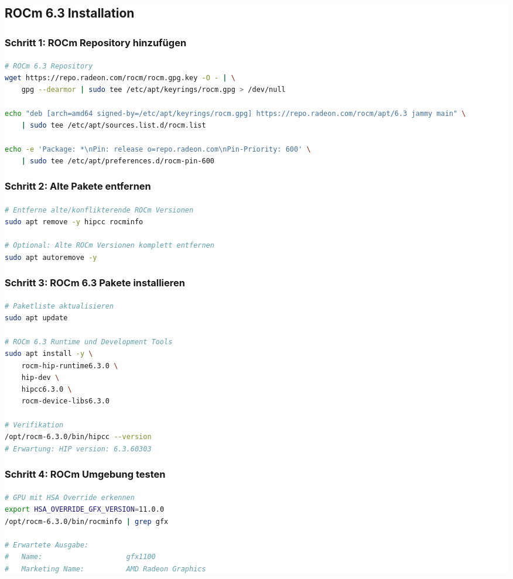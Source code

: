 
## ROCm 6.3 Installation

### Schritt 1: ROCm Repository hinzufügen

```bash
# ROCm 6.3 Repository
wget https://repo.radeon.com/rocm/rocm.gpg.key -O - | \
    gpg --dearmor | sudo tee /etc/apt/keyrings/rocm.gpg > /dev/null

echo "deb [arch=amd64 signed-by=/etc/apt/keyrings/rocm.gpg] https://repo.radeon.com/rocm/apt/6.3 jammy main" \
    | sudo tee /etc/apt/sources.list.d/rocm.list

echo -e 'Package: *\nPin: release o=repo.radeon.com\nPin-Priority: 600' \
    | sudo tee /etc/apt/preferences.d/rocm-pin-600
```

### Schritt 2: Alte Pakete entfernen

```bash
# Entferne alte/konflikterende ROCm Versionen
sudo apt remove -y hipcc rocminfo

# Optional: Alte ROCm Versionen komplett entfernen
sudo apt autoremove -y
```

### Schritt 3: ROCm 6.3 Pakete installieren

```bash
# Paketliste aktualisieren
sudo apt update

# ROCm 6.3 Runtime und Development Tools
sudo apt install -y \
    rocm-hip-runtime6.3.0 \
    hip-dev \
    hipcc6.3.0 \
    rocm-device-libs6.3.0

# Verifikation
/opt/rocm-6.3.0/bin/hipcc --version
# Erwartung: HIP version: 6.3.60303
```

### Schritt 4: ROCm Umgebung testen

```bash
# GPU mit HSA Override erkennen
export HSA_OVERRIDE_GFX_VERSION=11.0.0
/opt/rocm-6.3.0/bin/rocminfo | grep gfx

# Erwartete Ausgabe:
#   Name:                    gfx1100
#   Marketing Name:          AMD Radeon Graphics
```
